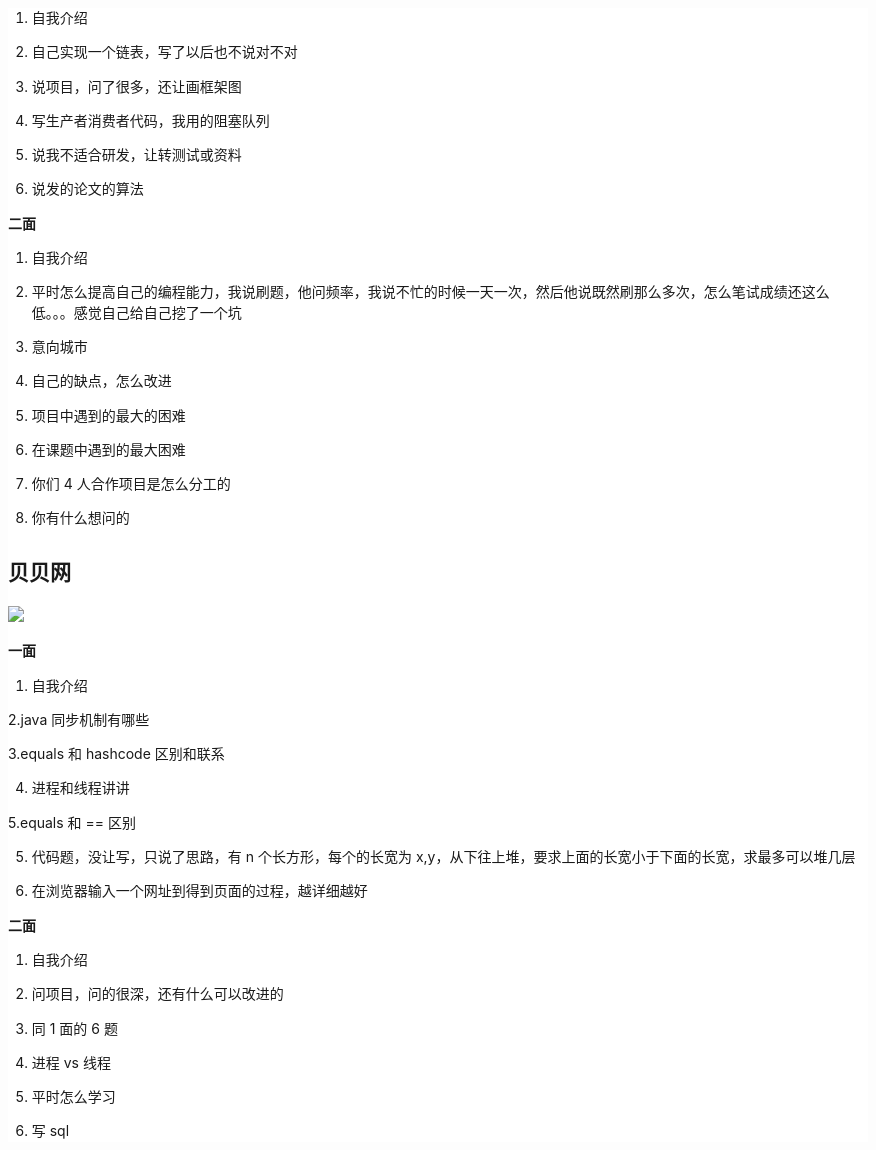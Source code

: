 1. 自我介绍

2. 自己实现一个链表，写了以后也不说对不对

3. 说项目，问了很多，还让画框架图

4. 写生产者消费者代码，我用的阻塞队列

5. 说我不适合研发，让转测试或资料

6. 说发的论文的算法

**二面**

1. 自我介绍

2. 平时怎么提高自己的编程能力，我说刷题，他问频率，我说不忙的时候一天一次，然后他说既然刷那么多次，怎么笔试成绩还这么低。。。感觉自己给自己挖了一个坑

3. 意向城市

4. 自己的缺点，怎么改进

5. 项目中遇到的最大的困难

6. 在课题中遇到的最大困难

7. 你们 4 人合作项目是怎么分工的

8. 你有什么想问的

贝贝网
---

![](https://mmbiz.qpic.cn/mmbiz_jpg/gRWFIHAshIDYUZE4E9z8V9exFuPAseC5AZMyyicUibvB7Vr76SGSdnZvz92kPPZBA0ZvbytViaNCrdiaofshJgfNyA/640?wx_fmt=jpeg)

**一面**

1. 自我介绍

2.java 同步机制有哪些

3.equals 和 hashcode 区别和联系

4. 进程和线程讲讲

5.equals 和 == 区别

5. 代码题，没让写，只说了思路，有 n 个长方形，每个的长宽为 x,y，从下往上堆，要求上面的长宽小于下面的长宽，求最多可以堆几层

6. 在浏览器输入一个网址到得到页面的过程，越详细越好

**二面**

1. 自我介绍

2. 问项目，问的很深，还有什么可以改进的

3. 同 1 面的 6 题

4. 进程 vs 线程

5. 平时怎么学习

6. 写 sql
